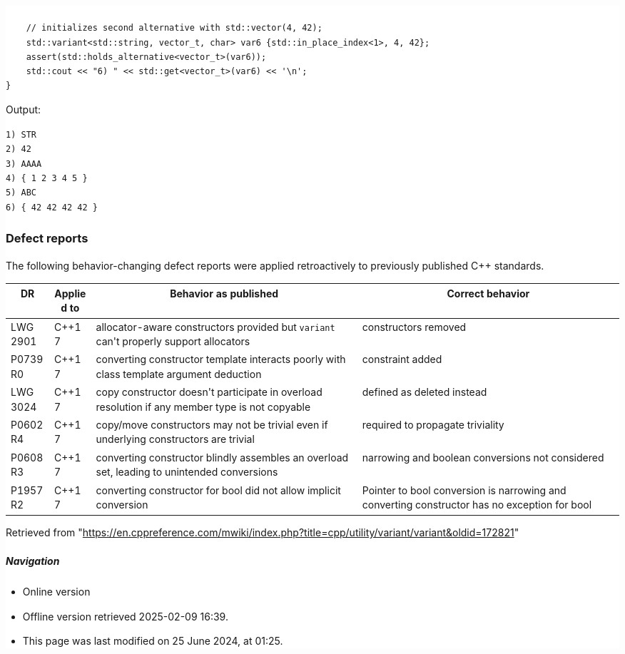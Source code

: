 ```
 
    // initializes second alternative with std::vector(4, 42);
    std::variant<std::string, vector_t, char> var6 {std::in_place_index<1>, 4, 42};
    assert(std::holds_alternative<vector_t>(var6));
    std::cout << "6) " << std::get<vector_t>(var6) << '\n';
}

```

Output:

```
1) STR
2) 42
3) AAAA
4) { 1 2 3 4 5 }
5) ABC
6) { 42 42 42 42 }

```

### Defect reports

The following behavior-changing defect reports were applied retroactively to previously published C++ standards.

| DR | Applied to | Behavior as published | Correct behavior |
| --- | --- | --- | --- |
| LWG 2901 | C++17 | allocator-aware constructors provided but `variant` can't properly support allocators | constructors removed |
| P0739R0 | C++17 | converting constructor template interacts poorly with class template argument deduction | constraint added |
| LWG 3024 | C++17 | copy constructor doesn't participate in overload resolution if any member type is not copyable | defined as deleted instead |
| P0602R4 | C++17 | copy/move constructors may not be trivial even if underlying constructors are trivial | required to propagate triviality |
| P0608R3 | C++17 | converting constructor blindly assembles an overload set, leading to unintended conversions | narrowing and boolean conversions not considered |
| P1957R2 | C++17 | converting constructor for bool did not allow implicit conversion | Pointer to bool conversion is narrowing and converting constructor has no exception for bool |

Retrieved from "<https://en.cppreference.com/mwiki/index.php?title=cpp/utility/variant/variant&oldid=172821>"

##### Navigation

- Online version
- Offline version retrieved 2025-02-09 16:39.

- This page was last modified on 25 June 2024, at 01:25.